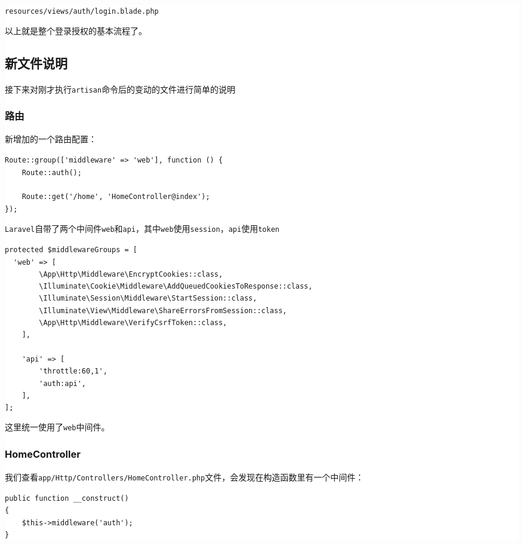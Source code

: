 ```
resources/views/auth/login.blade.php
```


以上就是整个登录授权的基本流程了。

## 新文件说明

接下来对刚才执行`artisan`命令后的变动的文件进行简单的说明

### 路由

新增加的一个路由配置：


```
Route::group(['middleware' => 'web'], function () {
    Route::auth();

    Route::get('/home', 'HomeController@index');
});
```


`Laravel`自带了两个中间件`web`和`api`，其中`web`使用`session`，`api`使用`token`


```
protected $middlewareGroups = [
  'web' => [
        \App\Http\Middleware\EncryptCookies::class,
        \Illuminate\Cookie\Middleware\AddQueuedCookiesToResponse::class,
        \Illuminate\Session\Middleware\StartSession::class,
        \Illuminate\View\Middleware\ShareErrorsFromSession::class,
        \App\Http\Middleware\VerifyCsrfToken::class,
    ],

    'api' => [
        'throttle:60,1',
        'auth:api',
    ],
];
```


这里统一使用了`web`中间件。

### HomeController

我们查看`app/Http/Controllers/HomeController.php`文件，会发现在构造函数里有一个中间件：


```
public function __construct()
{
    $this->middleware('auth');
}
```
